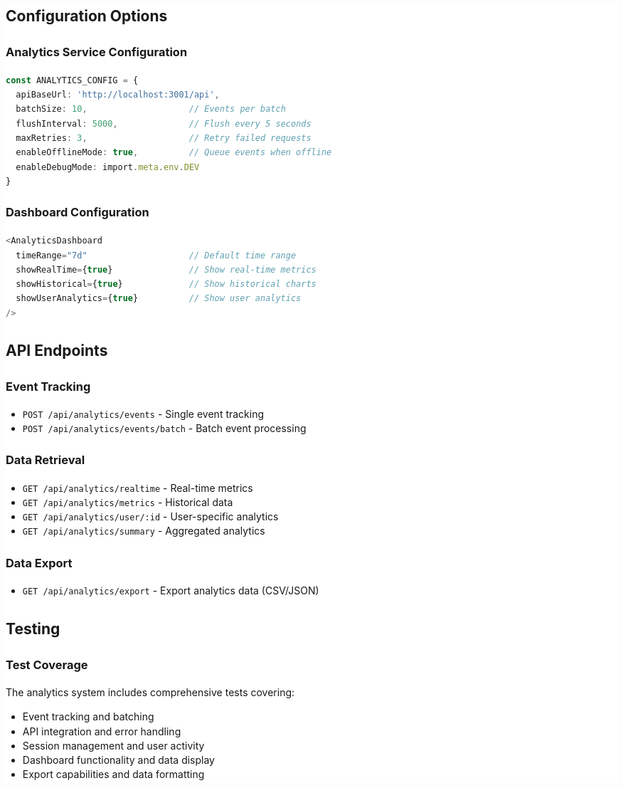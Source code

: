 ## Configuration Options

### Analytics Service Configuration

```typescript
const ANALYTICS_CONFIG = {
  apiBaseUrl: 'http://localhost:3001/api',
  batchSize: 10,                    // Events per batch
  flushInterval: 5000,              // Flush every 5 seconds
  maxRetries: 3,                    // Retry failed requests
  enableOfflineMode: true,          // Queue events when offline
  enableDebugMode: import.meta.env.DEV
}
```

### Dashboard Configuration

```typescript
<AnalyticsDashboard 
  timeRange="7d"                    // Default time range
  showRealTime={true}               // Show real-time metrics
  showHistorical={true}             // Show historical charts
  showUserAnalytics={true}          // Show user analytics
/>
```

## API Endpoints

### Event Tracking
- `POST /api/analytics/events` - Single event tracking
- `POST /api/analytics/events/batch` - Batch event processing

### Data Retrieval
- `GET /api/analytics/realtime` - Real-time metrics
- `GET /api/analytics/metrics` - Historical data
- `GET /api/analytics/user/:id` - User-specific analytics
- `GET /api/analytics/summary` - Aggregated analytics

### Data Export
- `GET /api/analytics/export` - Export analytics data (CSV/JSON)

## Testing

### Test Coverage

The analytics system includes comprehensive tests covering:
- Event tracking and batching
- API integration and error handling
- Session management and user activity
- Dashboard functionality and data display
- Export capabilities and data formatting
